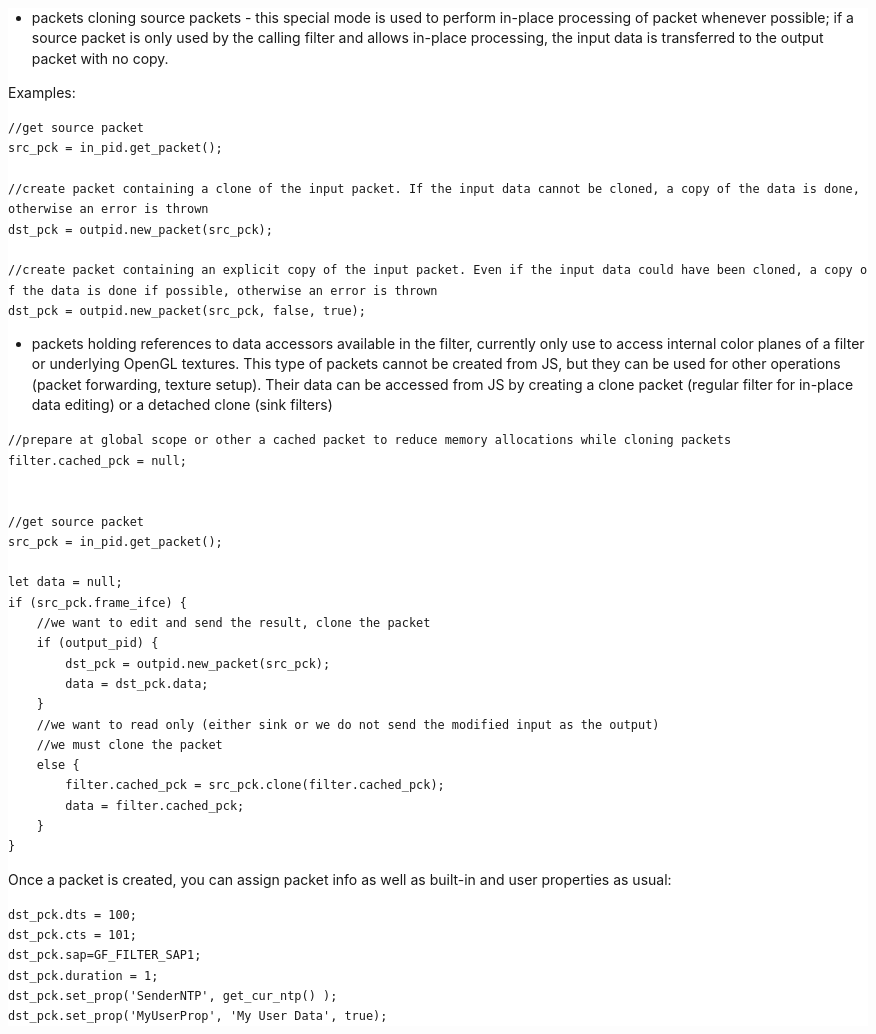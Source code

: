- packets cloning source packets - this special mode is used to perform in-place processing of packet whenever possible; if a source packet is only used by the calling filter and allows in-place processing, the input data is transferred to the output packet with no copy. 

Examples:
```
//get source packet
src_pck = in_pid.get_packet();

//create packet containing a clone of the input packet. If the input data cannot be cloned, a copy of the data is done, otherwise an error is thrown
dst_pck = outpid.new_packet(src_pck);

//create packet containing an explicit copy of the input packet. Even if the input data could have been cloned, a copy of the data is done if possible, otherwise an error is thrown
dst_pck = outpid.new_packet(src_pck, false, true);
```

- packets holding references to data accessors available in the filter, currently only use to access internal color planes of a filter or underlying OpenGL textures. 
This type of packets cannot be created from JS, but they can be used for other operations (packet forwarding, texture setup).
Their data can be accessed from JS by creating a clone packet (regular filter for in-place data editing) or a detached clone (sink filters) 

```
//prepare at global scope or other a cached packet to reduce memory allocations while cloning packets
filter.cached_pck = null;


//get source packet
src_pck = in_pid.get_packet();

let data = null;
if (src_pck.frame_ifce) {
	//we want to edit and send the result, clone the packet
	if (output_pid) {
		dst_pck = outpid.new_packet(src_pck);	
		data = dst_pck.data;
	}
	//we want to read only (either sink or we do not send the modified input as the output)
	//we must clone the packet
	else {
		filter.cached_pck = src_pck.clone(filter.cached_pck);
		data = filter.cached_pck;
	}
}
```



Once a packet is created, you can assign packet info as well as built-in and user properties as usual:
```
dst_pck.dts = 100;
dst_pck.cts = 101;
dst_pck.sap=GF_FILTER_SAP1;
dst_pck.duration = 1;
dst_pck.set_prop('SenderNTP', get_cur_ntp() );
dst_pck.set_prop('MyUserProp', 'My User Data', true);

```

